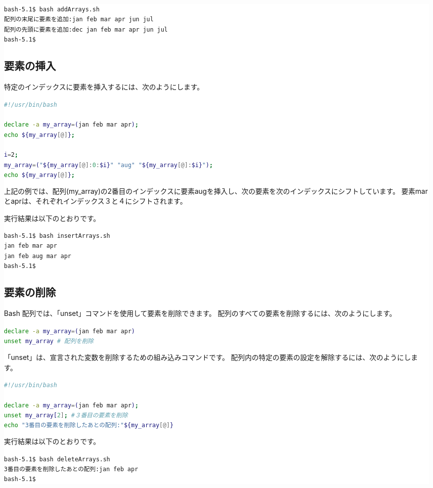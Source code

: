 ```bash
bash-5.1$ bash addArrays.sh
配列の末尾に要素を追加:jan feb mar apr jun jul
配列の先頭に要素を追加:dec jan feb mar apr jun jul
bash-5.1$ 
```

## 要素の挿入

特定のインデックスに要素を挿入するには、次のようにします。
```bash:insertArrays.sh
#!/usr/bin/bash

declare -a my_array=(jan feb mar apr);
echo ${my_array[@]};

i=2;
my_array=("${my_array[@]:0:$i}" "aug" "${my_array[@]:$i}");
echo ${my_array[@]};
```

上記の例では、配列(my_array)の2番目のインデックスに要素augを挿入し、次の要素を次のインデックスにシフトしています。
要素marとaprは、それぞれインデックス３と４にシフトされます。

実行結果は以下のとおりです。
```bash
bash-5.1$ bash insertArrays.sh
jan feb mar apr
jan feb aug mar apr
bash-5.1$ 
```


## 要素の削除

Bash 配列では、「unset」コマンドを使用して要素を削除できます。
配列のすべての要素を削除するには、次のようにします。

```bash
declare -a my_array=(jan feb mar apr)
unset my_array # 配列を削除
```

「unset」は、宣言された変数を削除するための組み込みコマンドです。
配列内の特定の要素の設定を解除するには、次のようにします。

```bash:deleteArrays.sh
#!/usr/bin/bash

declare -a my_array=(jan feb mar apr);
unset my_array[2]; #３番目の要素を削除
echo "3番目の要素を削除したあとの配列:"${my_array[@]}
```

実行結果は以下のとおりです。
```bash
bash-5.1$ bash deleteArrays.sh
3番目の要素を削除したあとの配列:jan feb apr
bash-5.1$ 
```
